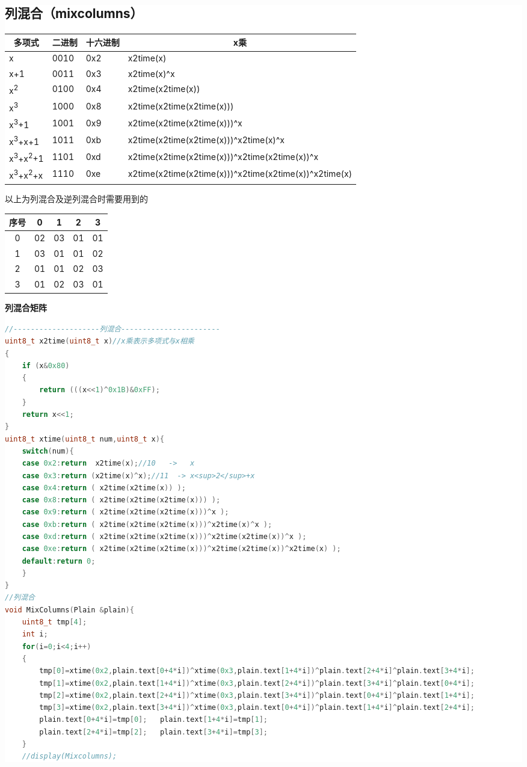 ## **列混合（mixcolumns）**

多项式 | 二进制  | 十六进制 | x乘
-- | -- | -- | --
x | 0010 | 0x2 |  x2time(x)
x+1 | 0011 | 0x3 | x2time(x)^x
x<sup>2</sup>|0100 | 0x4 | x2time(x2time(x))
x<sup>3</sup>|1000 | 0x8 | x2time(x2time(x2time(x))) 
x<sup>3</sup>+1|1001 | 0x9 | x2time(x2time(x2time(x)))^x 
x<sup>3</sup>+x+1|1011 | 0xb | x2time(x2time(x2time(x)))^x2time(x)^x
x<sup>3</sup>+x<sup>2</sup>+1|1101 | 0xd | x2time(x2time(x2time(x)))^x2time(x2time(x))^x 
x<sup>3</sup>+x<sup>2</sup>+x|1110 | 0xe | x2time(x2time(x2time(x)))^x2time(x2time(x))^x2time(x)
以上为列混合及逆列混合时需要用到的


序号|0 | 1 | 2 | 3
:--: | :--: | :--: | :--: | :--:
0|02|03|01|01
1|03|01|01|02
2|01|01|02|03
3|01|02|03|01
**列混合矩阵**

```c
//--------------------列混合-----------------------
uint8_t x2time(uint8_t x)//x乘表示多项式与x相乘
{
	if (x&0x80)
	{
		return (((x<<1)^0x1B)&0xFF);
	}
	return x<<1;
}
uint8_t xtime(uint8_t num,uint8_t x){
	switch(num){
	case 0x2:return  x2time(x);//10   ->   x
	case 0x3:return (x2time(x)^x);//11  -> x<sup>2</sup>+x
	case 0x4:return ( x2time(x2time(x)) );
	case 0x8:return ( x2time(x2time(x2time(x))) );
	case 0x9:return ( x2time(x2time(x2time(x)))^x );
	case 0xb:return ( x2time(x2time(x2time(x)))^x2time(x)^x );
	case 0xd:return ( x2time(x2time(x2time(x)))^x2time(x2time(x))^x );
	case 0xe:return ( x2time(x2time(x2time(x)))^x2time(x2time(x))^x2time(x) );
	default:return 0;
	}
}
//列混合
void MixColumns(Plain &plain){
	uint8_t tmp[4];
	int i;
	for(i=0;i<4;i++) 
	{
		tmp[0]=xtime(0x2,plain.text[0+4*i])^xtime(0x3,plain.text[1+4*i])^plain.text[2+4*i]^plain.text[3+4*i];
		tmp[1]=xtime(0x2,plain.text[1+4*i])^xtime(0x3,plain.text[2+4*i])^plain.text[3+4*i]^plain.text[0+4*i];
		tmp[2]=xtime(0x2,plain.text[2+4*i])^xtime(0x3,plain.text[3+4*i])^plain.text[0+4*i]^plain.text[1+4*i];
		tmp[3]=xtime(0x2,plain.text[3+4*i])^xtime(0x3,plain.text[0+4*i])^plain.text[1+4*i]^plain.text[2+4*i];
		plain.text[0+4*i]=tmp[0];	plain.text[1+4*i]=tmp[1];
		plain.text[2+4*i]=tmp[2];	plain.text[3+4*i]=tmp[3];
	}
	//display(Mixcolumns);
```